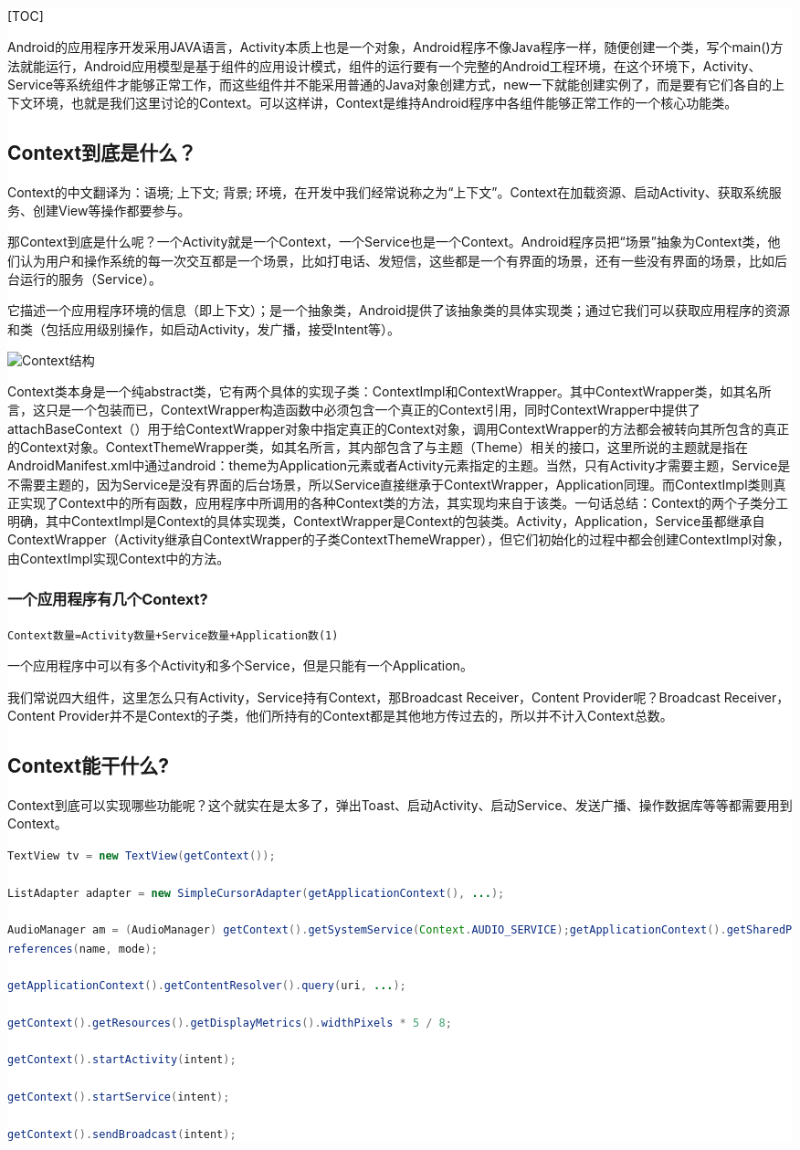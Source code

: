 [TOC]

Android的应用程序开发采用JAVA语言，Activity本质上也是一个对象，Android程序不像Java程序一样，随便创建一个类，写个main()方法就能运行，Android应用模型是基于组件的应用设计模式，组件的运行要有一个完整的Android工程环境，在这个环境下，Activity、Service等系统组件才能够正常工作，而这些组件并不能采用普通的Java对象创建方式，new一下就能创建实例了，而是要有它们各自的上下文环境，也就是我们这里讨论的Context。可以这样讲，Context是维持Android程序中各组件能够正常工作的一个核心功能类。

## Context到底是什么？

Context的中文翻译为：语境; 上下文; 背景; 环境，在开发中我们经常说称之为“上下文”。Context在加载资源、启动Activity、获取系统服务、创建View等操作都要参与。 

那Context到底是什么呢？一个Activity就是一个Context，一个Service也是一个Context。Android程序员把“场景”抽象为Context类，他们认为用户和操作系统的每一次交互都是一个场景，比如打电话、发短信，这些都是一个有界面的场景，还有一些没有界面的场景，比如后台运行的服务（Service）。

 它描述一个应用程序环境的信息（即上下文）；是一个抽象类，Android提供了该抽象类的具体实现类；通过它我们可以获取应用程序的资源和类（包括应用级别操作，如启动Activity，发广播，接受Intent等）。 

![Context结构](http://r.photo.store.qq.com/psb?/V14L47VC0w3vOf/rB9ul8iger4I2.TTTEsp.ifX8UomaOoYncRsaVeXaLE!/r/dFMBAAAAAAAA)

Context类本身是一个纯abstract类，它有两个具体的实现子类：ContextImpl和ContextWrapper。其中ContextWrapper类，如其名所言，这只是一个包装而已，ContextWrapper构造函数中必须包含一个真正的Context引用，同时ContextWrapper中提供了attachBaseContext（）用于给ContextWrapper对象中指定真正的Context对象，调用ContextWrapper的方法都会被转向其所包含的真正的Context对象。ContextThemeWrapper类，如其名所言，其内部包含了与主题（Theme）相关的接口，这里所说的主题就是指在AndroidManifest.xml中通过android：theme为Application元素或者Activity元素指定的主题。当然，只有Activity才需要主题，Service是不需要主题的，因为Service是没有界面的后台场景，所以Service直接继承于ContextWrapper，Application同理。而ContextImpl类则真正实现了Context中的所有函数，应用程序中所调用的各种Context类的方法，其实现均来自于该类。一句话总结：Context的两个子类分工明确，其中ContextImpl是Context的具体实现类，ContextWrapper是Context的包装类。Activity，Application，Service虽都继承自ContextWrapper（Activity继承自ContextWrapper的子类ContextThemeWrapper），但它们初始化的过程中都会创建ContextImpl对象，由ContextImpl实现Context中的方法。



### 一个应用程序有几个Context?

`Context数量=Activity数量+Service数量+Application数(1)`

一个应用程序中可以有多个Activity和多个Service，但是只能有一个Application。 

我们常说四大组件，这里怎么只有Activity，Service持有Context，那Broadcast Receiver，Content Provider呢？Broadcast Receiver，Content Provider并不是Context的子类，他们所持有的Context都是其他地方传过去的，所以并不计入Context总数。



## Context能干什么? 

Context到底可以实现哪些功能呢？这个就实在是太多了，弹出Toast、启动Activity、启动Service、发送广播、操作数据库等等都需要用到Context。 

```java
TextView tv = new TextView(getContext());

ListAdapter adapter = new SimpleCursorAdapter(getApplicationContext(), ...);

AudioManager am = (AudioManager) getContext().getSystemService(Context.AUDIO_SERVICE);getApplicationContext().getSharedPreferences(name, mode);

getApplicationContext().getContentResolver().query(uri, ...);

getContext().getResources().getDisplayMetrics().widthPixels * 5 / 8;

getContext().startActivity(intent);

getContext().startService(intent);

getContext().sendBroadcast(intent);
```
